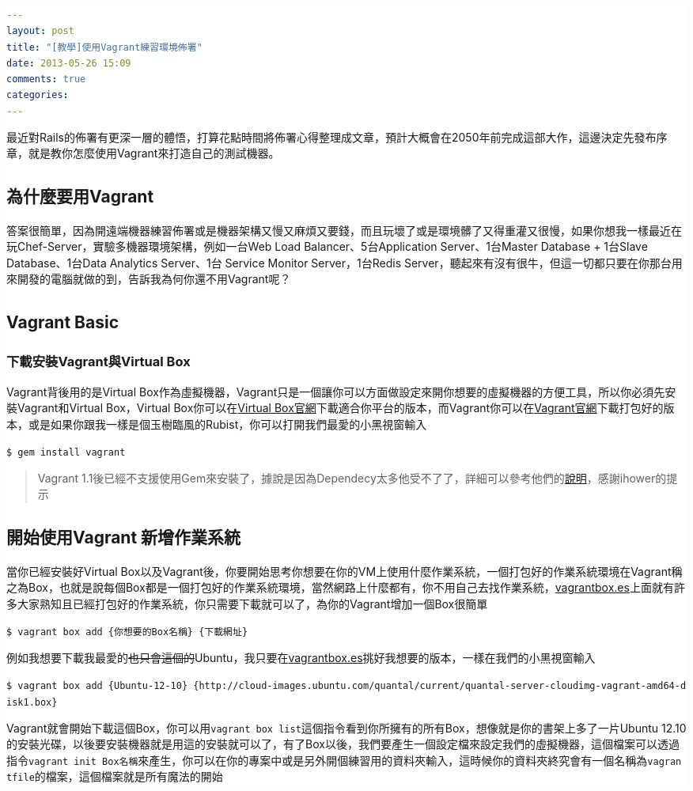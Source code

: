 ```yaml
---
layout: post
title: "[教學]使用Vagrant練習環境佈署"
date: 2013-05-26 15:09
comments: true
categories:
---
```


最近對Rails的佈署有更深一層的體悟，打算花點時間將佈署心得整理成文章，預計大概會在2050年前完成這部大作，這邊決定先發布序章，就是教你怎麼使用Vagrant來打造自己的測試機器。




## 為什麼要用Vagrant

答案很簡單，因為開遠端機器練習佈署或是機器架構又慢又麻煩又要錢，而且玩壞了或是環境髒了又得重灌又很慢，如果你想我一樣最近在玩Chef-Server，實驗多機器環境架構，例如一台Web Load Balancer、5台Application Server、1台Master Database + 1台Slave Database、1台Data Analytics Server、1台 Service Monitor Server，1台Redis Server，聽起來有沒有很牛，但這一切都只要在你那台用來開發的電腦就做的到，告訴我為何你還不用Vagrant呢？

## Vagrant Basic

### 下載安裝Vagrant與Virtual Box
Vagrant背後用的是Virtual Box作為虛擬機器，Vagrant只是一個讓你可以方面做設定來開你想要的虛擬機器的方便工具，所以你必須先安裝Vagrant和Virtual Box，Virtual Box你可以在[Virtual Box官網](https://www.virtualbox.org/)下載適合你平台的版本，而Vagrant你可以在[Vagrant官網](http://www.vagrantup.com/)下載打包好的版本，或是如果你跟我一樣是個玉樹臨風的Rubist，你可以打開我們最愛的小黑視窗輸入

```
$ gem install vagrant
```

> Vagrant 1.1後已經不支援使用Gem來安裝了，據說是因為Dependecy太多他受不了了，詳細可以參考他們的[說明](http://mitchellh.com/abandoning-rubygems)，感謝ihower的提示

## 開始使用Vagrant 新增作業系統
當你已經安裝好Virtual Box以及Vagrant後，你要開始思考你想要在你的VM上使用什麼作業系統，一個打包好的作業系統環境在Vagrant稱之為Box，也就是說每個Box都是一個打包好的作業系統環境，當然網路上什麼都有，你不用自己去找作業系統，[vagrantbox.es](vagrantbox.es)上面就有許多大家熟知且已經打包好的作業系統，你只需要下載就可以了，為你的Vagrant增加一個Box很簡單

```
$ vagrant box add {你想要的Box名稱} {下載網址}
```

例如我想要下載我最愛的<del>也只會這個的</del>Ubuntu，我只要在[vagrantbox.es](vagrantbox.es)挑好我想要的版本，一樣在我們的小黑視窗輸入

```
$ vagrant box add {Ubuntu-12-10} {http://cloud-images.ubuntu.com/quantal/current/quantal-server-cloudimg-vagrant-amd64-disk1.box}
```

Vagrant就會開始下載這個Box，你可以用`vagrant box list`這個指令看到你所擁有的所有Box，想像就是你的書架上多了一片Ubuntu 12.10的安裝光碟，以後要安裝機器就是用這的安裝就可以了，有了Box以後，我們要產生一個設定檔來設定我們的虛擬機器，這個檔案可以透過指令`vagrant init Box名稱`來產生，你可以在你的專案中或是另外開個練習用的資料夾輸入，這時候你的資料夾終究會有一個名稱為`vagrantfile`的檔案，這個檔案就是所有魔法的開始
